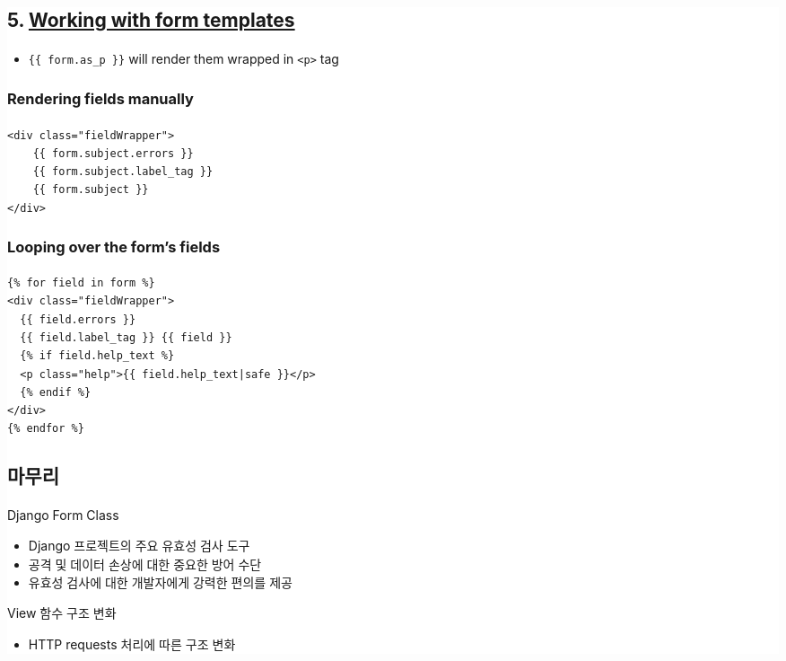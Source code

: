 ## 5. [Working with form templates](https://docs.djangoproject.com/en/3.2/topics/forms/)

- `{{ form.as_p }}` will render them wrapped in `<p>` tag

### Rendering fields manually

```django
<div class="fieldWrapper">
    {{ form.subject.errors }}
    {{ form.subject.label_tag }}
    {{ form.subject }}
</div>
```

### Looping over the form’s fields

```django
{% for field in form %}
<div class="fieldWrapper">
  {{ field.errors }}
  {{ field.label_tag }} {{ field }}
  {% if field.help_text %}
  <p class="help">{{ field.help_text|safe }}</p>
  {% endif %}
</div>
{% endfor %}
```

## 마무리

Django Form Class

- Django 프로젝트의 주요 유효성 검사 도구
- 공격 및 데이터 손상에 대한 중요한 방어 수단
- 유효성 검사에 대한 개발자에게 강력한 편의를 제공

View 함수 구조 변화

- HTTP requests 처리에 따른 구조 변화
